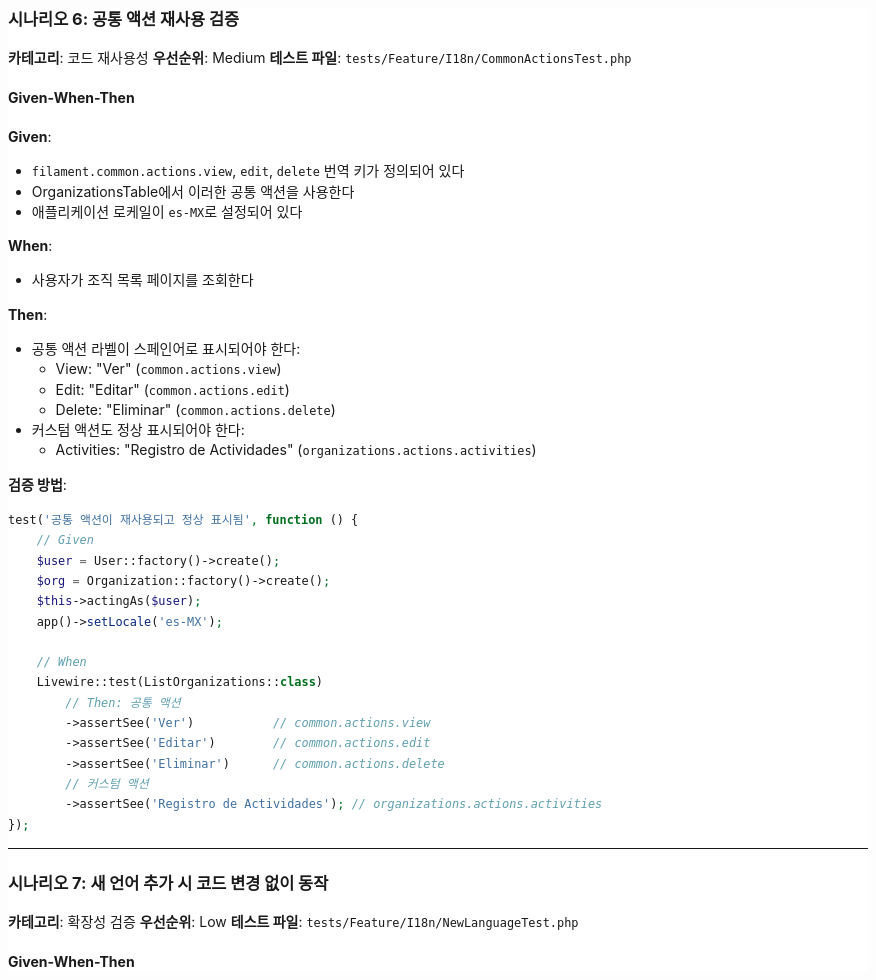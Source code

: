 ### 시나리오 6: 공통 액션 재사용 검증

**카테고리**: 코드 재사용성
**우선순위**: Medium
**테스트 파일**: `tests/Feature/I18n/CommonActionsTest.php`

#### Given-When-Then

**Given**:
- `filament.common.actions.view`, `edit`, `delete` 번역 키가 정의되어 있다
- OrganizationsTable에서 이러한 공통 액션을 사용한다
- 애플리케이션 로케일이 `es-MX`로 설정되어 있다

**When**:
- 사용자가 조직 목록 페이지를 조회한다

**Then**:
- 공통 액션 라벨이 스페인어로 표시되어야 한다:
  - View: "Ver" (`common.actions.view`)
  - Edit: "Editar" (`common.actions.edit`)
  - Delete: "Eliminar" (`common.actions.delete`)
- 커스텀 액션도 정상 표시되어야 한다:
  - Activities: "Registro de Actividades" (`organizations.actions.activities`)

**검증 방법**:
```php
test('공통 액션이 재사용되고 정상 표시됨', function () {
    // Given
    $user = User::factory()->create();
    $org = Organization::factory()->create();
    $this->actingAs($user);
    app()->setLocale('es-MX');

    // When
    Livewire::test(ListOrganizations::class)
        // Then: 공통 액션
        ->assertSee('Ver')           // common.actions.view
        ->assertSee('Editar')        // common.actions.edit
        ->assertSee('Eliminar')      // common.actions.delete
        // 커스텀 액션
        ->assertSee('Registro de Actividades'); // organizations.actions.activities
});
```

---

### 시나리오 7: 새 언어 추가 시 코드 변경 없이 동작

**카테고리**: 확장성 검증
**우선순위**: Low
**테스트 파일**: `tests/Feature/I18n/NewLanguageTest.php`

#### Given-When-Then
